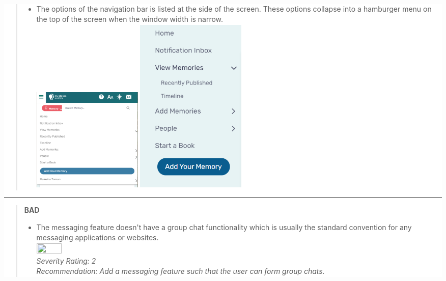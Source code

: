 >+ The options of the navigation bar is listed at the side of the screen. These options collapse into a hamburger menu on the top of the screen when the window width is narrow.<br><img src="mystories-screenshots/h4_hamburgermenu.png" width=25% height=25%> <img src="mystories-screenshots/h4_fullscrnmenu.png" width=25% height=25%> <br>
-----------------------------------------------------------------------------------------------------------------------------------------------------------------------
>**BAD**
>+ The messaging feature doesn't have a group chat functionality which is usually the standard convention for any messaging applications or websites.<br><img src="mystories-screenshots/h4_exit.png" width=25% height=25%><br>_Severity Rating: 2_<br>_Recommendation: Add a messaging feature such that the user can form group chats._ <br> 
